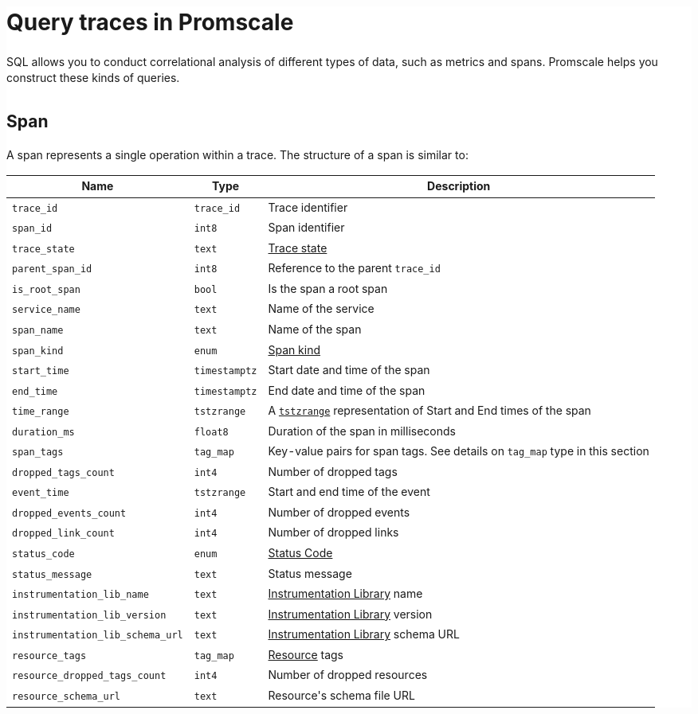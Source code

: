 # Query traces in Promscale
SQL allows you to conduct correlational analysis of different types of data,
such as metrics and spans. Promscale helps you construct these kinds of queries.

## Span
A span represents a single operation within a trace. The structure of a span is
similar to:

|Name|Type|Description|
|-|-|-|
|`trace_id`|`trace_id`|Trace identifier|
|`span_id`|`int8`|Span identifier|
|`trace_state`|`text`|[Trace state][trace-state-docs]|
|`parent_span_id`|`int8`|Reference to the parent `trace_id`|
|`is_root_span`|`bool`|Is the span a root span|
|`service_name`|`text`|Name of the service|
|`span_name`|`text`|Name of the span|
|`span_kind`|`enum`|[Span kind][span-kind-docs]|
|`start_time`|`timestamptz`|Start date and time of the span |
|`end_time`|`timestamptz`|End date and time of the span|
|`time_range`|`tstzrange`|A [`tstzrange`][tstzrange-docs] representation of Start and End times of the span|
|`duration_ms`|`float8`|Duration of the span in milliseconds|
|`span_tags`|`tag_map`|Key-value pairs for span tags. See details on `tag_map` type in this section|
|`dropped_tags_count`|`int4`|Number of dropped tags|
|`event_time`|`tstzrange`|Start and end time of the event|
|`dropped_events_count`|`int4`|Number of dropped events|
|`dropped_link_count`|`int4`|Number of dropped links|
|`status_code`|`enum`|[Status Code][status-code-docs]|
|`status_message`|`text`|Status message|
|`instrumentation_lib_name`|`text`|[Instrumentation Library][instrumentation-docs] name|
|`instrumentation_lib_version`|`text`|[Instrumentation Library][instrumentation-docs] version|
|`instrumentation_lib_schema_url`|`text`|[Instrumentation Library][instrumentation-docs] schema URL|
|`resource_tags`|`tag_map`|[Resource][resource-docs] tags|
|`resource_dropped_tags_count`|`int4`|Number of dropped resources|
|`resource_schema_url`|`text`|Resource's schema file URL|


[trace-state-docs]: https://opentelemetry.io/docs/reference/specification/trace/api/#tracestate
[span-kind-docs]: https://opentelemetry.io/docs/reference/specification/trace/api/#spankind
[tstzrange-docs]: https://www.postgresql.org/docs/current/rangetypes.html#RANGETYPES-BUILTIN
[status-code-docs]: https://opentelemetry.io/docs/reference/specification/trace/api/#set-status
[instrumentation-docs]: https://opentelemetry.io/docs/concepts/instrumenting-library/
[resource-docs]: https://opentelemetry.io/docs/reference/specification/overview/#resources
[jsonb-pg-type]: https://www.postgresql.org/docs/current/functions-json.html#FUNCTIONS-JSONB-OP-TABLE
[opentel-spec]: https://opentelemetry.io/docs/reference/specification/trace/api/#spancontext
[opentel-add-events]: https://opentelemetry.io/docs/reference/specification/trace/api/#add-events
[opentel-span-events]: https://opentelemetry.io/docs/concepts/signals/traces/#span-events
[status-code-docs]: https://opentelemetry.io/docs/reference/specification/trace/api/#set-status
[opentel-spec-links]: https://github.com/open-telemetry/opentelemetry-specification/blob/main/specification/overview.md#links-between-spans
[grafana-interval]: https://grafana.com/docs/grafana/latest/variables/variable-types/global-variables/#__interval
[grafana-bucket-interval]: https://docs.timescale.com/timescaledb/latest/tutorials/grafana/visualizations/histograms/#prerequisites
[pg-interval]: https://www.postgresql.org/docs/current/datatype-datetime.html#DATATYPE-INTERVAL-INPUT
[partitioning-hypertables]: https://docs.timescale.com/timescaledb/latest/overview/core-concepts/hypertables-and-chunks/#partitioning-in-hypertables-with-chunks
[pg-agg-function]: https://www.postgresql.org/docs/current/functions-aggregate.html